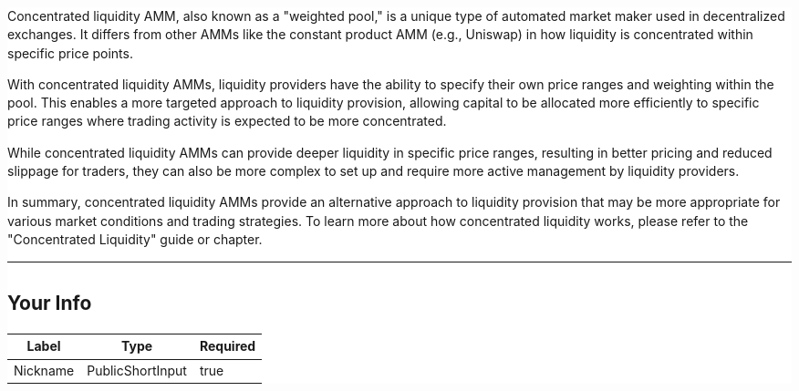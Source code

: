 Concentrated liquidity AMM, also known as a "weighted pool," is a unique type of automated market maker used in decentralized exchanges. It differs from other AMMs like the constant product AMM (e.g., Uniswap) in how liquidity is concentrated within specific price points.

With concentrated liquidity AMMs, liquidity providers have the ability to specify their own price ranges and weighting within the pool. This enables a more targeted approach to liquidity provision, allowing capital to be allocated more efficiently to specific price ranges where trading activity is expected to be more concentrated.

While concentrated liquidity AMMs can provide deeper liquidity in specific price ranges, resulting in better pricing and reduced slippage for traders, they can also be more complex to set up and require more active management by liquidity providers.

In summary, concentrated liquidity AMMs provide an alternative approach to liquidity provision that may be more appropriate for various market conditions and trading strategies. To learn more about how concentrated liquidity works, please refer to the "Concentrated Liquidity" guide or chapter.

    


---
## Your Info





| Label | Type | Required |
| ----------- | ----------- | ---- |
| Nickname        | PublicShortInput   |  true    |


    

